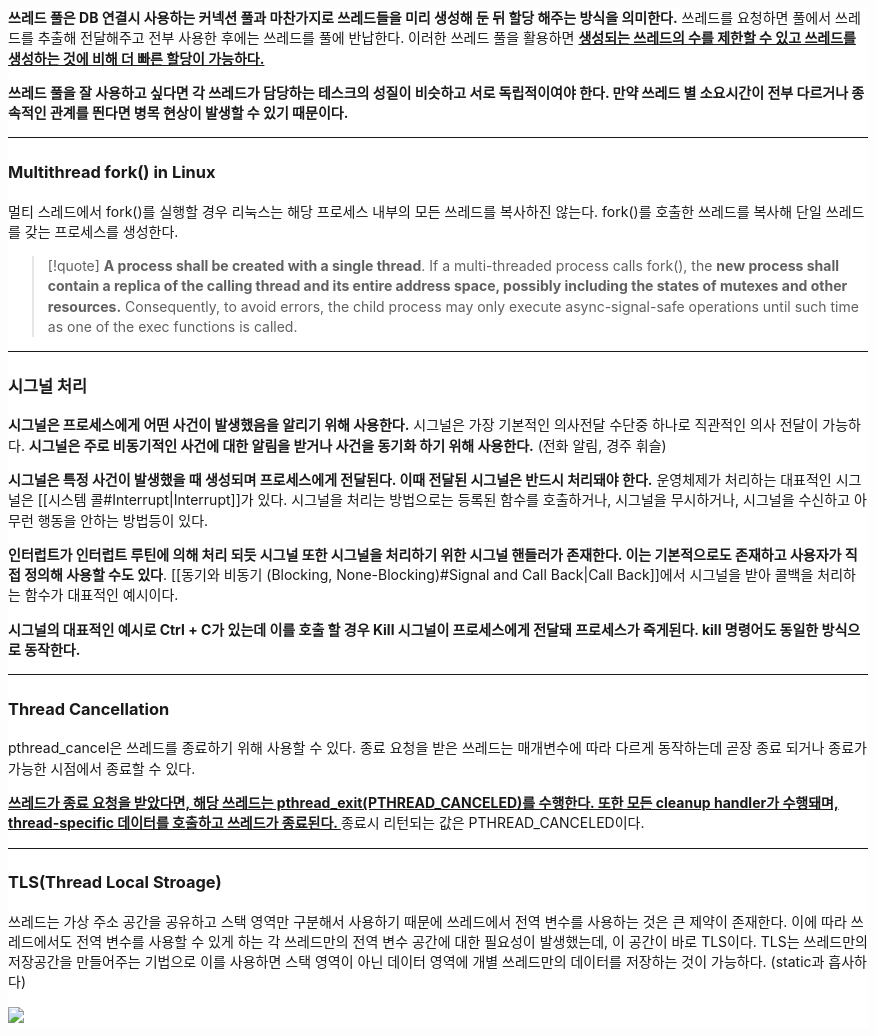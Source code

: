 **쓰레드 풀은 DB 연결시 사용하는 커넥션 풀과 마찬가지로 쓰레드들을 미리 생성해 둔 뒤 할당 해주는 방식을 의미한다.** 쓰레드를 요청하면 풀에서 쓰레드를 추출해 전달해주고 전부 사용한 후에는 쓰레드를 풀에 반납한다. 이러한 쓰레드 풀을 활용하면 <b><u>생성되는 쓰레드의 수를 제한할 수 있고 쓰레드를 생성하는 것에 비해 더 빠른 할당이 가능하다.</b></u>

**쓰레드 풀을 잘 사용하고 싶다면 각 쓰레드가 담당하는 테스크의 성질이 비슷하고 서로 독립적이여야 한다. 만약 쓰레드 별 소요시간이 전부 다르거나 종속적인 관계를 띈다면 병목 현상이 발생할 수 있기 때문이다.**
___
### Multithread fork() in Linux

멀티 스레드에서 fork()를 실행할 경우 리눅스는 해당 프로세스 내부의 모든 쓰레드를 복사하진 않는다. fork()를 호출한 쓰레드를 복사해 단일 쓰레드를 갖는 프로세스를 생성한다.

>[!quote]
> **A process shall be created with a single thread**. If a multi-threaded process calls fork(), the **new process shall contain a replica of the calling thread and its entire address space, possibly including the states of mutexes and other resources.** Consequently, to avoid errors, the child process may only execute async-signal-safe operations until such time as one of the exec functions is called.

___
### 시그널 처리

**시그널은 프로세스에게 어떤 사건이 발생했음을 알리기 위해 사용한다.** 시그널은 가장 기본적인 의사전달 수단중 하나로 직관적인 의사 전달이 가능하다. **시그널은 주로 비동기적인 사건에 대한 알림을 받거나 사건을 동기화 하기 위해 사용한다.** (전화 알림, 경주 휘슬)

**시그널은 특정 사건이 발생했을 때 생성되며 프로세스에게 전달된다. 이때 전달된 시그널은 반드시 처리돼야 한다.**  운영체제가 처리하는 대표적인 시그널은 [[시스템 콜#Interrupt|Interrupt]]가 있다. 시그널을 처리는 방법으로는 등록된 함수를 호출하거나, 시그널을 무시하거나, 시그널을 수신하고 아무런 행동을 안하는 방법등이 있다.

**인터럽트가 인터럽트 루틴에 의해 처리 되듯 시그널 또한 시그널을 처리하기 위한 시그널 핸들러가 존재한다. 이는 기본적으로도 존재하고 사용자가 직접 정의해 사용할 수도 있다**. [[동기와 비동기 (Blocking, None-Blocking)#Signal and Call Back|Call Back]]에서 시그널을 받아 콜백을 처리하는 함수가 대표적인 예시이다.

**시그널의 대표적인 예시로 Ctrl + C가 있는데 이를 호출 할 경우 Kill 시그널이 프로세스에게 전달돼 프로세스가 죽게된다. kill 명령어도 동일한 방식으로 동작한다.**
___
### Thread Cancellation

pthread_cancel은 쓰레드를 종료하기 위해 사용할 수 있다. 종료 요청을 받은 쓰레드는 매개변수에 따라 다르게 동작하는데 곧장 종료 되거나 종료가 가능한 시점에서 종료할 수 있다. 

<b><u>쓰레드가 종료 요청을 받았다면, 해당 쓰레드는 pthread_exit(PTHREAD_CANCELED)를 수행한다. 또한 모든 cleanup handler가 수행돼며, thread-specific 데이터를 호출하고 쓰레드가 종료된다. </u></b>종료시 리턴되는 값은 PTHREAD_CANCELED이다. 
___
### TLS(Thread Local Stroage)

쓰레드는 가상 주소 공간을 공유하고 스택 영역만 구분해서 사용하기 때문에 쓰레드에서 전역 변수를 사용하는 것은 큰 제약이 존재한다. 이에 따라 <span class="red red-bg">쓰레드에서도 전역 변수를 사용할 수 있게 하는 각 쓰레드만의 전역 변수 공간에 대한 필요성이 발생했는데, 이 공간이 바로 TLS이다. </span> TLS는 쓰레드만의 저장공간을 만들어주는 기법으로 이를 사용하면 스택 영역이 아닌 데이터 영역에 개별 쓰레드만의 데이터를 저장하는 것이 가능하다. (static과 흡사하다)

![](https://my-study.s3.ap-northeast-2.amazonaws.com/%EC%93%B0%EB%A0%88%EB%93%9C%20/%20Pasted%20image%2020231207133231.png)
